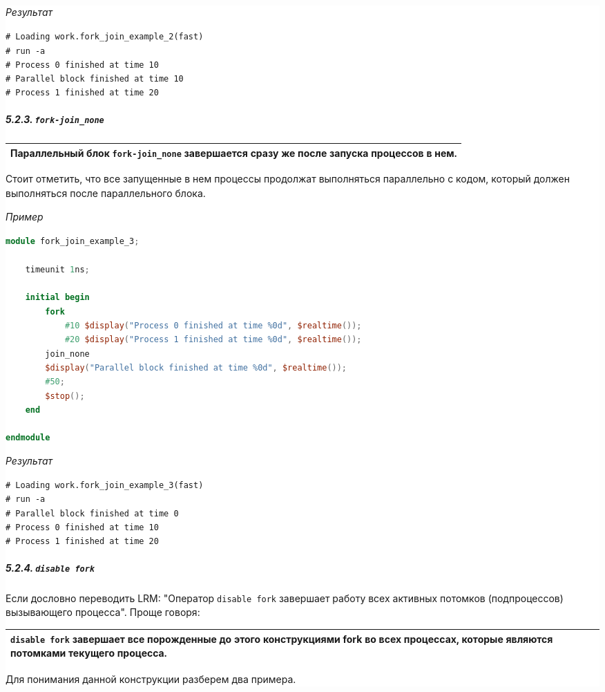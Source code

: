 _Результат_

```
# Loading work.fork_join_example_2(fast)
# run -a
# Process 0 finished at time 10
# Parallel block finished at time 10
# Process 1 finished at time 20
```

##### 5.2.3. `fork-join_none`

|Параллельный блок `fork-join_none` завершается сразу же после запуска процессов в нем.|
|:---|

Стоит отметить, что все запущенные в нем процессы продолжат выполняться параллельно с кодом, который должен выполняться после параллельного блока.

_Пример_

```verilog
module fork_join_example_3;

    timeunit 1ns;

    initial begin
        fork
            #10 $display("Process 0 finished at time %0d", $realtime());
            #20 $display("Process 1 finished at time %0d", $realtime());
        join_none
        $display("Parallel block finished at time %0d", $realtime());
        #50;
        $stop();
    end

endmodule
```

_Результат_

```
# Loading work.fork_join_example_3(fast)
# run -a
# Parallel block finished at time 0
# Process 0 finished at time 10
# Process 1 finished at time 20
```

##### 5.2.4. `disable fork`

Если дословно переводить LRM: "Оператор `disable fork` завершает работу всех активных потомков (подпроцессов) вызывающего процесса". Проще говоря:

|`disable fork` завершает все порожденные до этого конструкциями fork во всех процессах, которые являются потомками текущего процесса.|
|:---|

Для понимания данной конструкции разберем два примера.

